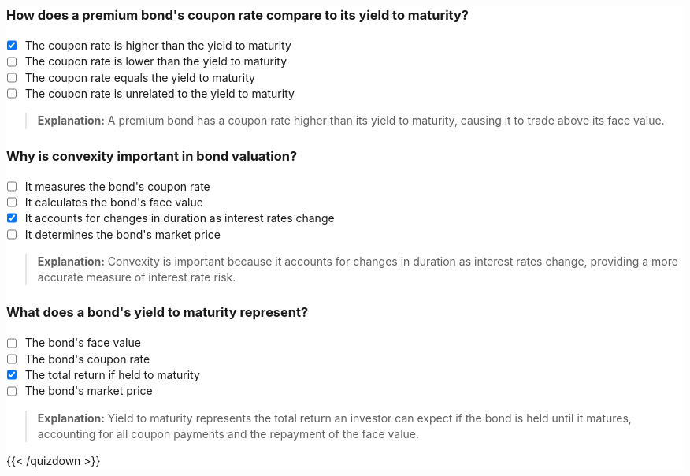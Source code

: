 ### How does a premium bond's coupon rate compare to its yield to maturity?

- [x] The coupon rate is higher than the yield to maturity
- [ ] The coupon rate is lower than the yield to maturity
- [ ] The coupon rate equals the yield to maturity
- [ ] The coupon rate is unrelated to the yield to maturity

> **Explanation:** A premium bond has a coupon rate higher than its yield to maturity, causing it to trade above its face value.

### Why is convexity important in bond valuation?

- [ ] It measures the bond's coupon rate
- [ ] It calculates the bond's face value
- [x] It accounts for changes in duration as interest rates change
- [ ] It determines the bond's market price

> **Explanation:** Convexity is important because it accounts for changes in duration as interest rates change, providing a more accurate measure of interest rate risk.

### What does a bond's yield to maturity represent?

- [ ] The bond's face value
- [ ] The bond's coupon rate
- [x] The total return if held to maturity
- [ ] The bond's market price

> **Explanation:** Yield to maturity represents the total return an investor can expect if the bond is held until it matures, accounting for all coupon payments and the repayment of the face value.

{{< /quizdown >}}
